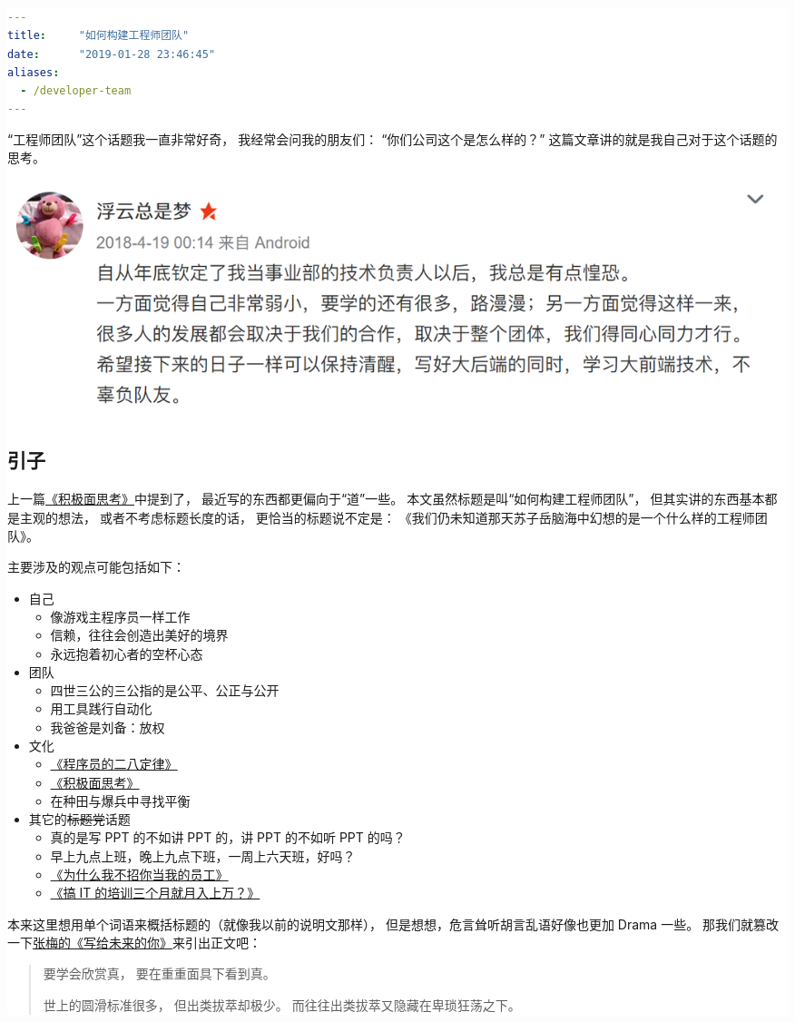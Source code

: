 ```yaml
---
title:     "如何构建工程师团队"
date:      "2019-01-28 23:46:45"
aliases:
  - /developer-team
---
```


“工程师团队”这个话题我一直非常好奇，
我经常会问我的朋友们：
“你们公司这个是怎么样的？”
这篇文章讲的就是我自己对于这个话题的思考。



![pic][as_leader]

## 引子

上一篇[《积极面思考》][thinking]中提到了，
最近写的东西都更偏向于“道”一些。
本文虽然标题是叫“如何构建工程师团队”，
但其实讲的东西基本都是主观的想法，
或者不考虑标题长度的话，
更恰当的标题说不定是：
《我们仍未知道那天苏子岳脑海中幻想的是一个什么样的工程师团队》。

主要涉及的观点可能包括如下：

- 自己
  - 像游戏主程序员一样工作
  - 信赖，往往会创造出美好的境界
  - 永远抱着初心者的空杯心态
- 团队
  - 四世三公的三公指的是公平、公正与公开
  - 用工具践行自动化
  - 我爸爸是刘备：放权
- 文化
  - [《程序员的二八定律》][pareto]
  - [《积极面思考》][thinking]
  - 在种田与爆兵中寻找平衡
- 其它的~~标题党~~话题
  - 真的是写 PPT 的不如讲 PPT 的，讲 PPT 的不如听 PPT 的吗？
  - 早上九点上班，晚上九点下班，一周上六天班，好吗？
  - [《为什么我不招你当我的员工》][give-a-job]
  - [《搞 IT 的培训三个月就月入上万？》][day-dream]

本来这里想用单个词语来概括标题的（就像我以前的说明文那样），
但是想想，危言耸听胡言乱语好像也更加 Drama 一些。
那我们就篡改一下[张梅的《写给未来的你》][verse]来引出正文吧：

> 要学会欣赏真，
> 要在重重面具下看到真。
>
> 世上的圆滑标准很多，
> 但出类拔萃却极少。
> 而往往出类拔萃又隐藏在卑琐狂荡之下。


[as_leader]: /assets/pics/weibo/as_leader.png
[thinking]: /about-active-thinking
[pareto]: /pareto-rule-of-programmers
[give-a-job]: /this-is-why-i-dont-give-you-a-job-zh-cn
[day-dream]: /is-it-possible-to-be-rich-easily-by-programming
[verse]: https://baike.baidu.com/item/%E5%86%99%E7%BB%99%E6%9C%AA%E6%9D%A5%E7%9A%84%E4%BD%A0/20830750
[lead]: https://zhuanlan.zhihu.com/p/20232566
[dilemma]: https://daily.zhihu.com/story/9362305
[adult-life]: /adult-life
[tonegawa]: https://www.bilibili.com/bangumi/media/md102632/
[culture]: /engineer-culture
[habits]: /my-programmer-habits
[interview]: /what-a-hard-backend-interview
[chat]: /a-chat-with-roommates
[chat2]: /a-chat-with-schoolmates